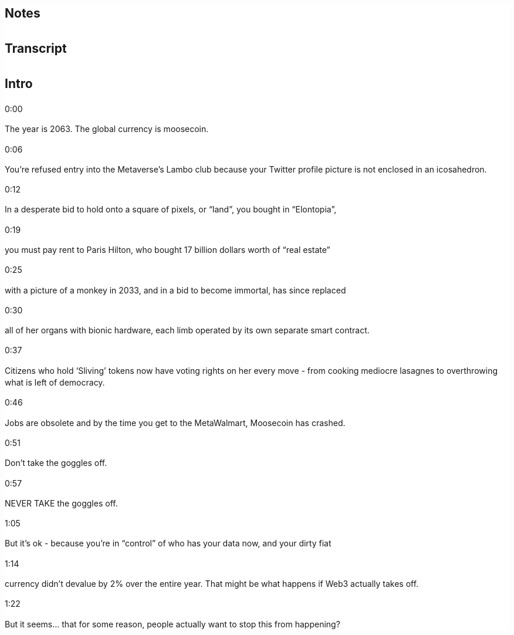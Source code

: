 ## Notes

## Transcript

## Intro

0:00

The year is 2063. The global currency is moosecoin.

0:06

You’re refused entry into the Metaverse’s Lambo club because your Twitter profile picture is not enclosed in an icosahedron.

0:12

In a desperate bid to hold onto a square of pixels, or “land”, you bought in “Elontopia”,

0:19

you must pay rent to Paris Hilton, who bought 17 billion dollars worth of “real estate”

0:25

with a picture of a monkey in 2033, and in a bid to become immortal, has since replaced

0:30

all of her organs with bionic hardware, each limb operated by its own separate smart contract.

0:37

Citizens who hold ‘Sliving’ tokens now have voting rights on her every move - from cooking mediocre lasagnes to overthrowing what is left of democracy.

0:46

Jobs are obsolete and by the time you get to the MetaWalmart, Moosecoin has crashed.

0:51

Don’t take the goggles off.

0:57

NEVER TAKE the goggles off.

1:05

But it’s ok - because you’re in “control” of who has your data now, and your dirty fiat

1:14

currency didn’t devalue by 2% over the entire year. That might be what happens if Web3 actually takes off.

1:22

But it seems… that for some reason, people actually want to stop this from happening?
